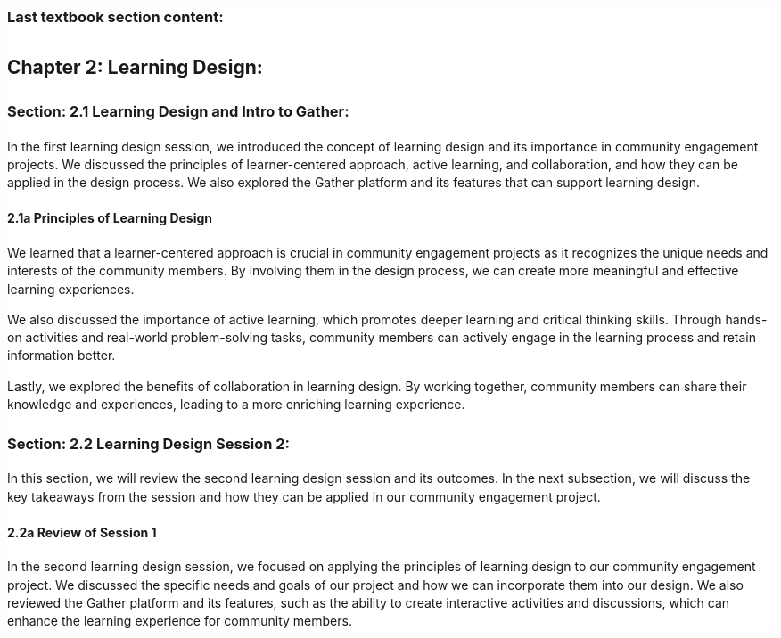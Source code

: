 

### Last textbook section content:



## Chapter 2: Learning Design:



### Section: 2.1 Learning Design and Intro to Gather:



In the first learning design session, we introduced the concept of learning design and its importance in community engagement projects. We discussed the principles of learner-centered approach, active learning, and collaboration, and how they can be applied in the design process. We also explored the Gather platform and its features that can support learning design.



#### 2.1a Principles of Learning Design



We learned that a learner-centered approach is crucial in community engagement projects as it recognizes the unique needs and interests of the community members. By involving them in the design process, we can create more meaningful and effective learning experiences.



We also discussed the importance of active learning, which promotes deeper learning and critical thinking skills. Through hands-on activities and real-world problem-solving tasks, community members can actively engage in the learning process and retain information better.



Lastly, we explored the benefits of collaboration in learning design. By working together, community members can share their knowledge and experiences, leading to a more enriching learning experience.



### Section: 2.2 Learning Design Session 2:



In this section, we will review the second learning design session and its outcomes. In the next subsection, we will discuss the key takeaways from the session and how they can be applied in our community engagement project.



#### 2.2a Review of Session 1



In the second learning design session, we focused on applying the principles of learning design to our community engagement project. We discussed the specific needs and goals of our project and how we can incorporate them into our design. We also reviewed the Gather platform and its features, such as the ability to create interactive activities and discussions, which can enhance the learning experience for community members.
